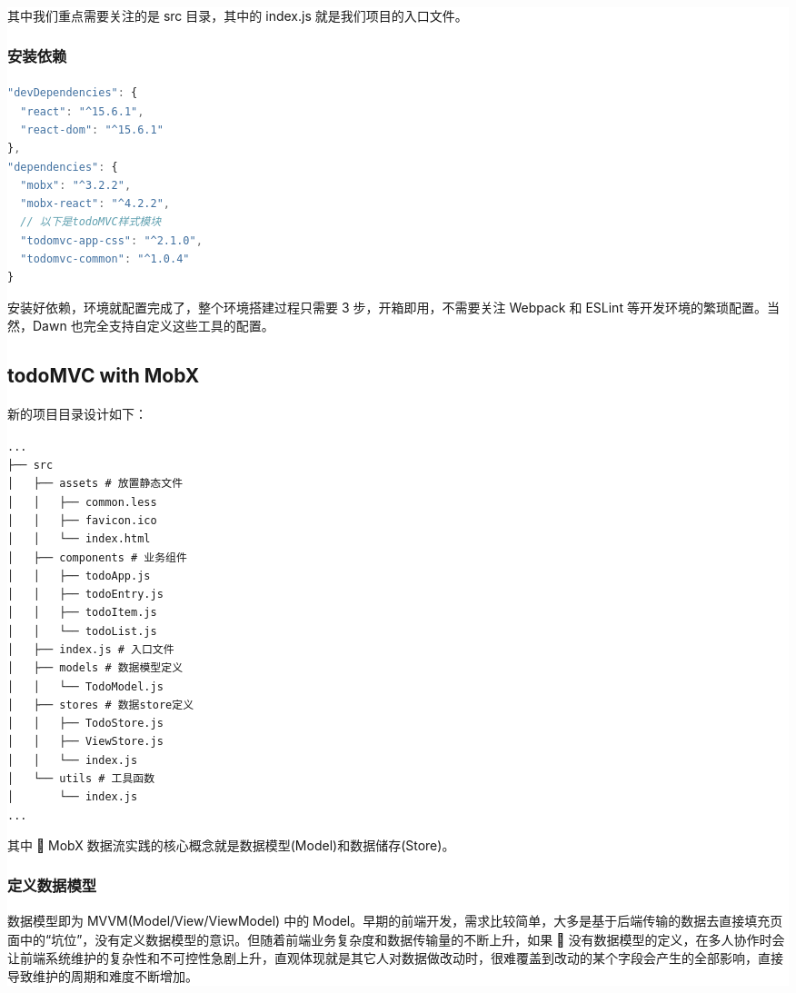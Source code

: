 其中我们重点需要关注的是 src 目录，其中的 index.js 就是我们项目的入口文件。

### 安装依赖

```js
"devDependencies": {
  "react": "^15.6.1",
  "react-dom": "^15.6.1"
},
"dependencies": {
  "mobx": "^3.2.2",
  "mobx-react": "^4.2.2",
  // 以下是todoMVC样式模块
  "todomvc-app-css": "^2.1.0",
  "todomvc-common": "^1.0.4"
}
```

安装好依赖，环境就配置完成了，整个环境搭建过程只需要 3 步，开箱即用，不需要关注 Webpack 和 ESLint 等开发环境的繁琐配置。当然，Dawn 也完全支持自定义这些工具的配置。

## todoMVC with MobX

新的项目目录设计如下：

```
...
├── src
│   ├── assets # 放置静态文件
│   │   ├── common.less
│   │   ├── favicon.ico
│   │   └── index.html
│   ├── components # 业务组件
│   │   ├── todoApp.js
│   │   ├── todoEntry.js
│   │   ├── todoItem.js
│   │   └── todoList.js
│   ├── index.js # 入口文件
│   ├── models # 数据模型定义
│   │   └── TodoModel.js
│   ├── stores # 数据store定义
│   │   ├── TodoStore.js
│   │   ├── ViewStore.js
│   │   └── index.js
│   └── utils # 工具函数
│       └── index.js
...
```

其中  MobX 数据流实践的核心概念就是数据模型(Model)和数据储存(Store)。

### 定义数据模型

数据模型即为 MVVM(Model/View/ViewModel) 中的 Model。早期的前端开发，需求比较简单，大多是基于后端传输的数据去直接填充页面中的“坑位”，没有定义数据模型的意识。但随着前端业务复杂度和数据传输量的不断上升，如果  没有数据模型的定义，在多人协作时会让前端系统维护的复杂性和不可控性急剧上升，直观体现就是其它人对数据做改动时，很难覆盖到改动的某个字段会产生的全部影响，直接导致维护的周期和难度不断增加。
